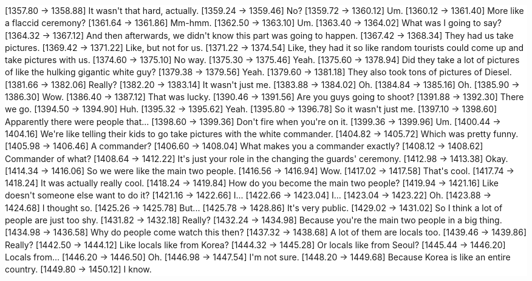 [1357.80 → 1358.88] It wasn't that hard, actually.
[1359.24 → 1359.46] No?
[1359.72 → 1360.12] Um.
[1360.12 → 1361.40] More like a flaccid ceremony?
[1361.64 → 1361.86] Mm-hmm.
[1362.50 → 1363.10] Um.
[1363.40 → 1364.02] What was I going to say?
[1364.32 → 1367.12] And then afterwards, we didn't know this part was going to happen.
[1367.42 → 1368.34] They had us take pictures.
[1369.42 → 1371.22] Like, but not for us.
[1371.22 → 1374.54] Like, they had it so like random tourists could come up and take pictures with us.
[1374.60 → 1375.10] No way.
[1375.30 → 1375.46] Yeah.
[1375.60 → 1378.94] Did they take a lot of pictures of like the hulking gigantic white guy?
[1379.38 → 1379.56] Yeah.
[1379.60 → 1381.18] They also took tons of pictures of Diesel.
[1381.66 → 1382.06] Really?
[1382.20 → 1383.14] It wasn't just me.
[1383.88 → 1384.02] Oh.
[1384.84 → 1385.16] Oh.
[1385.90 → 1386.30] Wow.
[1386.40 → 1387.12] That was lucky.
[1390.46 → 1391.56] Are you guys going to shoot?
[1391.88 → 1392.30] There we go.
[1394.50 → 1394.90] Huh.
[1395.32 → 1395.62] Yeah.
[1395.80 → 1396.78] So it wasn't just me.
[1397.10 → 1398.60] Apparently there were people that...
[1398.60 → 1399.36] Don't fire when you're on it.
[1399.36 → 1399.96] Um.
[1400.44 → 1404.16] We're like telling their kids to go take pictures with the white commander.
[1404.82 → 1405.72] Which was pretty funny.
[1405.98 → 1406.46] A commander?
[1406.60 → 1408.04] What makes you a commander exactly?
[1408.12 → 1408.62] Commander of what?
[1408.64 → 1412.22] It's just your role in the changing the guards' ceremony.
[1412.98 → 1413.38] Okay.
[1414.34 → 1416.06] So we were like the main two people.
[1416.56 → 1416.94] Wow.
[1417.02 → 1417.58] That's cool.
[1417.74 → 1418.24] It was actually really cool.
[1418.24 → 1419.84] How do you become the main two people?
[1419.94 → 1421.16] Like doesn't someone else want to do it?
[1421.16 → 1422.66] I...
[1422.66 → 1423.04] I...
[1423.04 → 1423.22] Oh.
[1423.88 → 1424.68] I thought so.
[1425.26 → 1425.78] But...
[1425.78 → 1428.86] It's very public.
[1429.02 → 1431.02] So I think a lot of people are just too shy.
[1431.82 → 1432.18] Really?
[1432.24 → 1434.98] Because you're the main two people in a big thing.
[1434.98 → 1436.58] Why do people come watch this then?
[1437.32 → 1438.68] A lot of them are locals too.
[1439.46 → 1439.86] Really?
[1442.50 → 1444.12] Like locals like from Korea?
[1444.32 → 1445.28] Or locals like from Seoul?
[1445.44 → 1446.20] Locals from...
[1446.20 → 1446.50] Oh.
[1446.98 → 1447.54] I'm not sure.
[1448.20 → 1449.68] Because Korea is like an entire country.
[1449.80 → 1450.12] I know.
